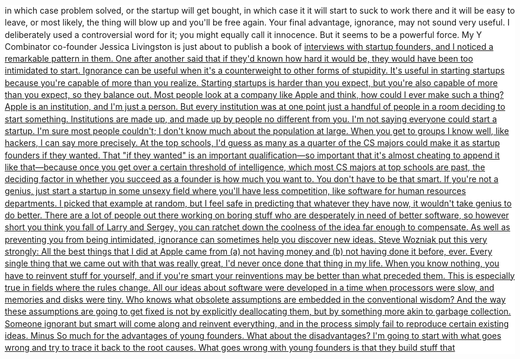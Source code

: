 in which case problem solved, or the startup will get bought, in
which case it it will start to suck to work there and it will be
easy to leave, or most likely, the thing will blow up and you'll
be free again.
Your final advantage, ignorance, may not sound very useful.  I
deliberately used a controversial word for it; you might equally
call it innocence.  But it seems to be a powerful force.  My Y
Combinator co-founder Jessica Livingston is just about to publish
a book of <a
href="http://www.amazon.com/gp/product/1590597141">interviews
with startup founders, and I noticed a remarkable pattern in them.
One after another said that if they'd known how hard it would be,
they would have been too intimidated to start.
Ignorance can be useful when it's a counterweight to other forms
of stupidity.  It's useful in starting startups because you're
capable of more than you realize.  Starting startups is harder than
you expect, but you're also capable of more than you expect, so
they balance out.
Most people look at a company like Apple and think, how could I
ever make such a thing?  Apple is an institution, and I'm just a
person.  But every institution was at one point just a handful of
people in a room deciding to start something.  Institutions are
made up, and made up by people no different from you.
I'm not saying everyone could start a startup.  I'm sure most people
couldn't; I don't know much about the population at large.  When
you get to groups I know well, like hackers, I can say more precisely.
At the top schools, I'd guess as many as a quarter of the CS majors
could make it as startup founders if they wanted.
That "if they wanted" is an important qualification—so important
that it's almost cheating to append it like that—because once you
get over a certain threshold of intelligence, which most CS majors
at top schools are past, the deciding factor in whether you succeed
as a founder is how much you want to.  You don't have to be that
smart.  If you're not a genius, just start a startup in some unsexy
field where you'll have less competition, like software for human
resources departments.  I picked that example at random, but I feel
safe in predicting that whatever they have now, it wouldn't take
genius to do better.   There are a lot of people out there working
on boring stuff who are desperately in need of better software, so
however short you think you fall of Larry and Sergey, you can ratchet
down the coolness of the idea far enough to compensate.
As well as preventing you from being intimidated, ignorance can
sometimes help you discover new ideas.  <a
href="http://foundersatwork.com/stevewozniak.html">Steve Wozniak
put this very strongly:
  All the best things that I did at Apple came from (a) not having
  money and (b) not having done it before, ever. Every single thing
  that we came out with that was really great, I'd never once done
  that thing in my life.
When you know nothing, you have to reinvent stuff for yourself, and
if you're smart your reinventions may be better than what preceded
them.  This is especially true in fields where the rules change.
All our ideas about software were developed in a time when processors
were slow, and memories and disks were tiny.  Who knows what obsolete
assumptions are embedded in the conventional wisdom?  And the way
these assumptions are going to get fixed is not by explicitly
deallocating them, but by something more akin to garbage collection.
Someone ignorant but smart will come along and reinvent everything,
and in the process simply fail to reproduce certain existing ideas.
Minus
So much for the advantages of young founders.  What about the
disadvantages? I'm going to start with what goes wrong and try to
trace it back to the root causes.
What goes wrong with young founders is that they build stuff that
